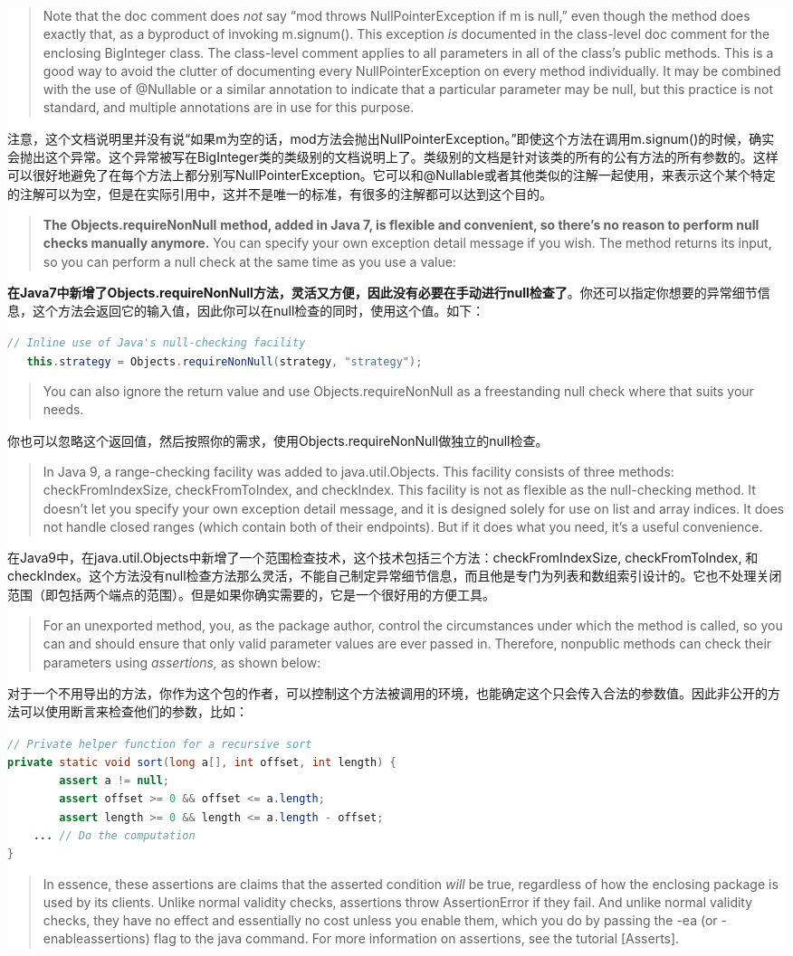 > Note that the doc comment does *not* say “mod throws NullPointerException if m is null,” even though the method does exactly that, as a byproduct of invoking m.signum(). This exception *is* documented in the class-level doc comment for the enclosing BigInteger class. The class-level comment applies to all parameters in all of the class’s public methods. This is a good way to avoid the clutter of documenting every NullPointerException on every method individually. It may be combined with the use of @Nullable or a similar annotation to indicate that a particular parameter may be null, but this practice is not standard, and multiple annotations are in use for this purpose.

注意，这个文档说明里并没有说“如果m为空的话，mod方法会抛出NullPointerException。”即使这个方法在调用m.signum()的时候，确实会抛出这个异常。这个异常被写在BigInteger类的类级别的文档说明上了。类级别的文档是针对该类的所有的公有方法的所有参数的。这样可以很好地避免了在每个方法上都分别写NullPointerException。它可以和@Nullable或者其他类似的注解一起使用，来表示这个某个特定的注解可以为空，但是在实际引用中，这并不是唯一的标准，有很多的注解都可以达到这个目的。

> **The** **Objects.requireNonNull** **method, added in Java 7, is flexible and convenient, so there’s no reason to perform null checks manually anymore.** You can specify your own exception detail message if you wish. The method returns its input, so you can perform a null check at the same time as you use a value:

**在Java7中新增了Objects.requireNonNull方法，灵活又方便，因此没有必要在手动进行null检查了**。你还可以指定你想要的异常细节信息，这个方法会返回它的输入值，因此你可以在null检查的同时，使用这个值。如下：

```java
// Inline use of Java's null-checking facility
   this.strategy = Objects.requireNonNull(strategy, "strategy");
```

> You can also ignore the return value and use Objects.requireNonNull as a freestanding null check where that suits your needs.

你也可以忽略这个返回值，然后按照你的需求，使用Objects.requireNonNull做独立的null检查。

> In Java 9, a range-checking facility was added to java.util.Objects. This facility consists of three methods: checkFromIndexSize, checkFromToIndex, and checkIndex. This facility is not as flexible as the null-checking method. It doesn’t let you specify your own exception detail message, and it is designed solely for use on list and array indices. It does not handle closed ranges (which contain both of their endpoints). But if it does what you need, it’s a useful convenience.

在Java9中，在java.util.Objects中新增了一个范围检查技术，这个技术包括三个方法：checkFromIndexSize, checkFromToIndex, 和 checkIndex。这个方法没有null检查方法那么灵活，不能自己制定异常细节信息，而且他是专门为列表和数组索引设计的。它也不处理关闭范围（即包括两个端点的范围）。但是如果你确实需要的，它是一个很好用的方便工具。

> For an unexported method, you, as the package author, control the circumstances under which the method is called, so you can and should ensure that only valid parameter values are ever passed in. Therefore, nonpublic methods can check their parameters using *assertions,* as shown below:

对于一个不用导出的方法，你作为这个包的作者，可以控制这个方法被调用的环境，也能确定这个只会传入合法的参数值。因此非公开的方法可以使用断言来检查他们的参数，比如：

```java
// Private helper function for a recursive sort
private static void sort(long a[], int offset, int length) {
		assert a != null;
		assert offset >= 0 && offset <= a.length;
		assert length >= 0 && length <= a.length - offset; 
  	... // Do the computation
}
```

> In essence, these assertions are claims that the asserted condition *will* be true, regardless of how the enclosing package is used by its clients. Unlike normal validity checks, assertions throw AssertionError if they fail. And unlike normal validity checks, they have no effect and essentially no cost unless you enable them, which you do by passing the -ea (or -enableassertions) flag to the java command. For more information on assertions, see the tutorial [Asserts].
